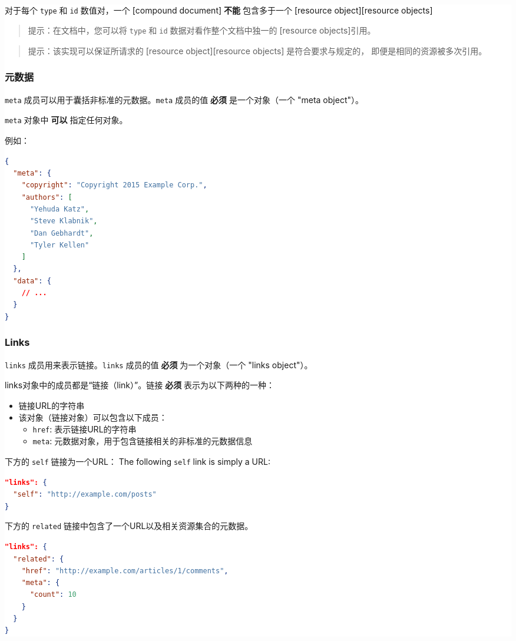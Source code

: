 对于每个 `type` 和 `id` 数值对，一个 [compound document] **不能** 包含多于一个 [resource object][resource objects]

> 提示：在文档中，您可以将 `type` 和 `id` 数据对看作整个文档中独一的 [resource objects]引用。

> 提示：该实现可以保证所请求的 [resource object][resource objects] 是符合要求与规定的，
即便是相同的资源被多次引用。

### <a href="#document-meta" id="document-meta" class="headerlink"></a> 元数据

`meta` 成员可以用于囊括非标准的元数据。`meta` 成员的值 **必须** 是一个对象（一个 "meta object"）。

`meta` 对象中 **可以** 指定任何对象。

例如：

```json
{
  "meta": {
    "copyright": "Copyright 2015 Example Corp.",
    "authors": [
      "Yehuda Katz",
      "Steve Klabnik",
      "Dan Gebhardt",
      "Tyler Kellen"
    ]
  },
  "data": {
    // ...
  }
}
```

### <a href="#document-links" id="document-links" class="headerlink"></a> Links

`links` 成员用来表示链接。`links` 成员的值 **必须** 为一个对象（一个 "links object"）。

links对象中的成员都是“链接（link）”。链接 **必须** 表示为以下两种的一种：

* 链接URL的字符串
* 该对象（链接对象）可以包含以下成员：
  * `href`: 表示链接URL的字符串
  * `meta`: 元数据对象，用于包含链接相关的非标准的元数据信息

下方的 `self` 链接为一个URL：
The following `self` link is simply a URL:

```json
"links": {
  "self": "http://example.com/posts"
}
```

下方的 `related` 链接中包含了一个URL以及相关资源集合的元数据。

```json
"links": {
  "related": {
    "href": "http://example.com/articles/1/comments",
    "meta": {
      "count": 10
    }
  }
}
```
